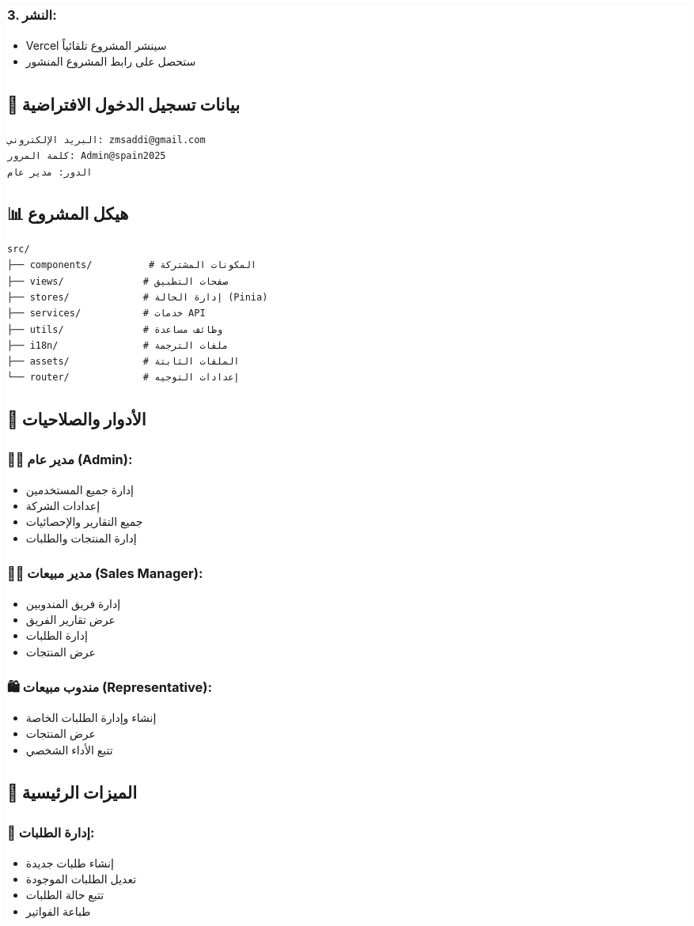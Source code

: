 ### 3. **النشر:**
- Vercel سينشر المشروع تلقائياً
- ستحصل على رابط المشروع المنشور

## 👤 **بيانات تسجيل الدخول الافتراضية**

```
البريد الإلكتروني: zmsaddi@gmail.com
كلمة المرور: Admin@spain2025
الدور: مدير عام
```

## 📊 **هيكل المشروع**

```
src/
├── components/          # المكونات المشتركة
├── views/              # صفحات التطبيق
├── stores/             # إدارة الحالة (Pinia)
├── services/           # خدمات API
├── utils/              # وظائف مساعدة
├── i18n/               # ملفات الترجمة
├── assets/             # الملفات الثابتة
└── router/             # إعدادات التوجيه
```

## 🔧 **الأدوار والصلاحيات**

### 👨‍💼 **مدير عام (Admin):**
- إدارة جميع المستخدمين
- إعدادات الشركة
- جميع التقارير والإحصائيات
- إدارة المنتجات والطلبات

### 👨‍💻 **مدير مبيعات (Sales Manager):**
- إدارة فريق المندوبين
- عرض تقارير الفريق
- إدارة الطلبات
- عرض المنتجات

### 🛍️ **مندوب مبيعات (Representative):**
- إنشاء وإدارة الطلبات الخاصة
- عرض المنتجات
- تتبع الأداء الشخصي

## 📱 **الميزات الرئيسية**

### 🛒 **إدارة الطلبات:**
- إنشاء طلبات جديدة
- تعديل الطلبات الموجودة
- تتبع حالة الطلبات
- طباعة الفواتير
